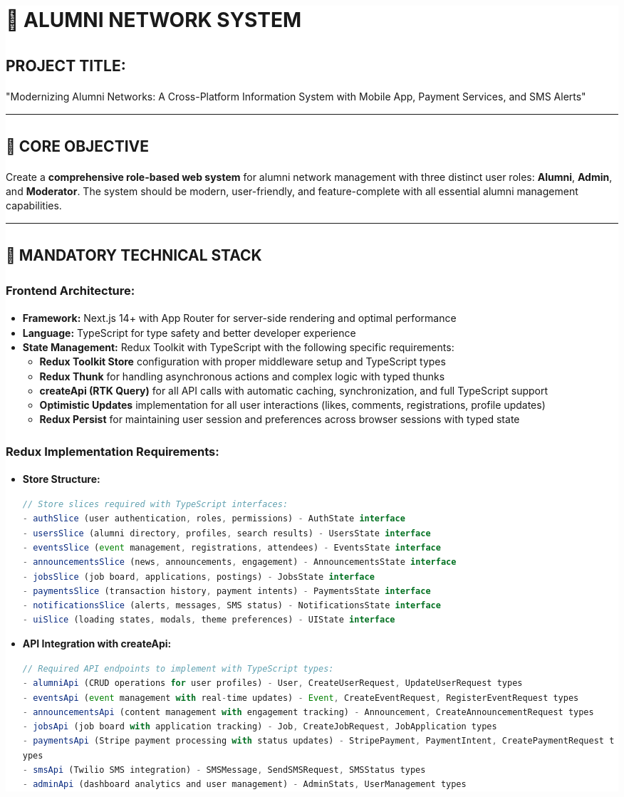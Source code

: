 # 🚀 **ALUMNI NETWORK SYSTEM**

## **PROJECT TITLE:** 
"Modernizing Alumni Networks: A Cross-Platform Information System with Mobile App, Payment Services, and SMS Alerts"

---

## **🎯 CORE OBJECTIVE**
Create a **comprehensive role-based web system** for alumni network management with three distinct user roles: **Alumni**, **Admin**, and **Moderator**. The system should be modern, user-friendly, and feature-complete with all essential alumni management capabilities.

---

## **🔧 MANDATORY TECHNICAL STACK**

### **Frontend Architecture:**
- **Framework:** Next.js 14+ with App Router for server-side rendering and optimal performance
- **Language:** TypeScript for type safety and better developer experience
- **State Management:** Redux Toolkit with TypeScript with the following specific requirements:
  - **Redux Toolkit Store** configuration with proper middleware setup and TypeScript types
  - **Redux Thunk** for handling asynchronous actions and complex logic with typed thunks
  - **createApi (RTK Query)** for all API calls with automatic caching, synchronization, and full TypeScript support
  - **Optimistic Updates** implementation for all user interactions (likes, comments, registrations, profile updates)
  - **Redux Persist** for maintaining user session and preferences across browser sessions with typed state

### **Redux Implementation Requirements:**
- **Store Structure:**
  ```typescript
  // Store slices required with TypeScript interfaces:
  - authSlice (user authentication, roles, permissions) - AuthState interface
  - usersSlice (alumni directory, profiles, search results) - UsersState interface
  - eventsSlice (event management, registrations, attendees) - EventsState interface
  - announcementsSlice (news, announcements, engagement) - AnnouncementsState interface
  - jobsSlice (job board, applications, postings) - JobsState interface
  - paymentsSlice (transaction history, payment intents) - PaymentsState interface
  - notificationsSlice (alerts, messages, SMS status) - NotificationsState interface
  - uiSlice (loading states, modals, theme preferences) - UIState interface
  ```

- **API Integration with createApi:**
  ```typescript
  // Required API endpoints to implement with TypeScript types:
  - alumniApi (CRUD operations for user profiles) - User, CreateUserRequest, UpdateUserRequest types
  - eventsApi (event management with real-time updates) - Event, CreateEventRequest, RegisterEventRequest types
  - announcementsApi (content management with engagement tracking) - Announcement, CreateAnnouncementRequest types
  - jobsApi (job board with application tracking) - Job, CreateJobRequest, JobApplication types
  - paymentsApi (Stripe payment processing with status updates) - StripePayment, PaymentIntent, CreatePaymentRequest types
  - smsApi (Twilio SMS integration) - SMSMessage, SendSMSRequest, SMSStatus types
  - adminApi (dashboard analytics and user management) - AdminStats, UserManagement types
  ```

